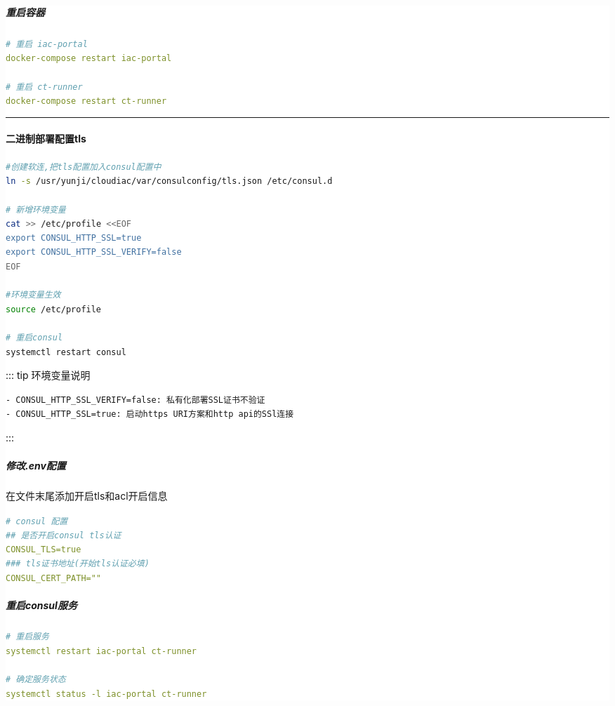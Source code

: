 ##### 重启容器
```yaml
# 重启 iac-portal
docker-compose restart iac-portal 

# 重启 ct-runner
docker-compose restart ct-runner
```

---

#### 二进制部署配置tls

```bash
#创建软连,把tls配置加入consul配置中
ln -s /usr/yunji/cloudiac/var/consulconfig/tls.json /etc/consul.d

# 新增环境变量
cat >> /etc/profile <<EOF
export CONSUL_HTTP_SSL=true
export CONSUL_HTTP_SSL_VERIFY=false
EOF

#环境变量生效
source /etc/profile

# 重启consul
systemctl restart consul
```

::: tip
    环境变量说明

    - CONSUL_HTTP_SSL_VERIFY=false: 私有化部署SSL证书不验证
    - CONSUL_HTTP_SSL=true: 启动https URI方案和http api的SSl连接
:::

#####  修改.env配置
在文件末尾添加开启tls和acl开启信息

```yaml
# consul 配置
## 是否开启consul tls认证
CONSUL_TLS=true
### tls证书地址(开始tls认证必填)
CONSUL_CERT_PATH=""
```


##### 重启consul服务
```yaml
# 重启服务
systemctl restart iac-portal ct-runner

# 确定服务状态
systemctl status -l iac-portal ct-runner

```